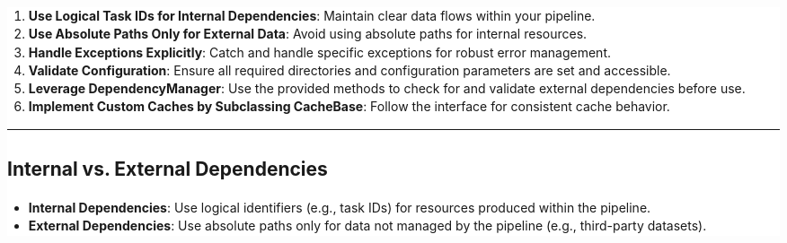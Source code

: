 1. **Use Logical Task IDs for Internal Dependencies**: Maintain clear data flows within your pipeline.
2. **Use Absolute Paths Only for External Data**: Avoid using absolute paths for internal resources.
3. **Handle Exceptions Explicitly**: Catch and handle specific exceptions for robust error management.
4. **Validate Configuration**: Ensure all required directories and configuration parameters are set and accessible.
5. **Leverage DependencyManager**: Use the provided methods to check for and validate external dependencies before use.
6. **Implement Custom Caches by Subclassing CacheBase**: Follow the interface for consistent cache behavior.

---

## Internal vs. External Dependencies

- **Internal Dependencies**: Use logical identifiers (e.g., task IDs) for resources produced within the pipeline.
- **External Dependencies**: Use absolute paths only for data not managed by the pipeline (e.g., third-party datasets).
